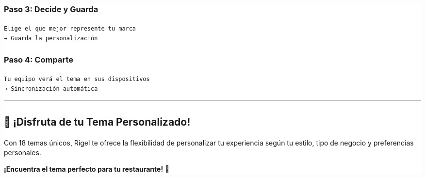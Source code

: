 ### Paso 3: Decide y Guarda
```
Elige el que mejor represente tu marca
→ Guarda la personalización
```

### Paso 4: Comparte
```
Tu equipo verá el tema en sus dispositivos
→ Sincronización automática
```

---

## 🎉 ¡Disfruta de tu Tema Personalizado!

Con 18 temas únicos, Rigel te ofrece la flexibilidad de personalizar tu experiencia según tu estilo, tipo de negocio y preferencias personales.

**¡Encuentra el tema perfecto para tu restaurante!** 🌟
